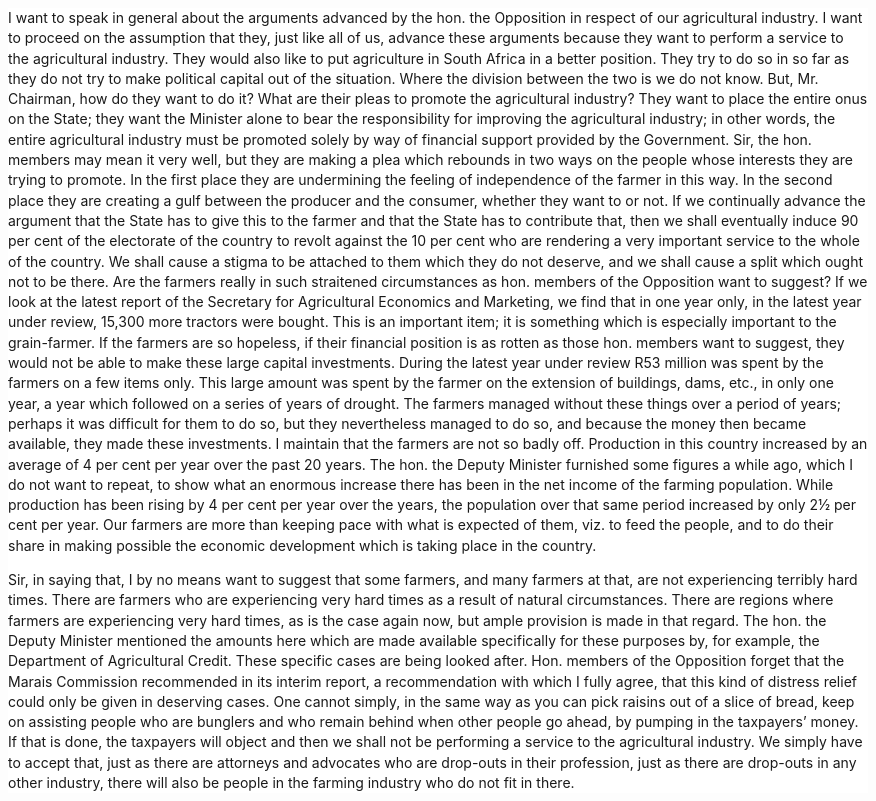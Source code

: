 <p>I want to speak in general about the arguments advanced by the hon. the Opposition in respect of our agricultural industry. I want to proceed on the assumption that they, just like all of us, advance these arguments because they want to perform a service to the agricultural industry. They would also like to put agriculture in South Africa in a better position. They try to do so in so far as they do not try to make political capital out of the situation. Where the division between the two is we do not know. But, Mr. Chairman, how do they want to do it&#x003F; What are their pleas to promote the agricultural industry&#x003F; They want to place the entire onus on the State; they want the Minister alone to bear the responsibility for improving the agricultural industry; in other words, the entire agricultural industry must be promoted solely by way of financial support provided by the Government. Sir, the hon. members may mean it very well, but they are making a plea which rebounds in two ways on the people whose interests they are trying to promote. In the first place they are undermining the feeling of independence of the farmer in this way. In the second place they are creating a gulf between the producer and the consumer, whether they want to or not. If we continually advance the argument that the State has to give this to the farmer and that the State has to contribute that, then we shall eventually induce 90 per cent of the electorate of the country to revolt against the 10 per cent who are rendering a very important service to the whole of the country. We shall cause a stigma to be attached to them which they do not deserve, and we shall cause a split which ought not to be there. Are the farmers really in such straitened circumstances as hon. members of the Opposition want to suggest&#x003F; If we look at the latest report of the Secretary for Agricultural Economics and Marketing, we find that in one year only, in the latest year under review, 15,300 more tractors were bought. This is an important item; it is something which is especially important to the grain-farmer. If the farmers are so hopeless, if their financial position is as rotten as those hon. members want to suggest, they would not be able to make these large capital investments. During the latest year under review R53 million was spent by the farmers on a few items only. This <span class="col_4977-4978" refersTo="page_0976"/>large amount was spent by the farmer on the extension of buildings, dams, etc., in only one year, a year which followed on a series of years of drought. The farmers managed without these things over a period of years; perhaps it was difficult for them to do so, but they nevertheless managed to do so, and because the money then became available, they made these investments. I maintain that the farmers are not so badly off. Production in this country increased by an average of 4 per cent per year over the past 20 years. The hon. the Deputy Minister furnished some figures a while ago, which I do not want to repeat, to show what an enormous increase there has been in the net income of the farming population. While production has been rising by 4 per cent per year over the years, the population over that same period increased by only 2&#x00BD; per cent per year. Our farmers are more than keeping pace with what is expected of them, viz. to feed the people, and to do their share in making possible the economic development which is taking place in the country.</p>

<p>Sir, in saying that, I by no means want to suggest that some farmers, and many farmers at that, are not experiencing terribly hard times. There are farmers who are experiencing very hard times as a result of natural circumstances. There are regions where farmers are experiencing very hard times, as is the case again now, but ample provision is made in that regard. The hon. the Deputy Minister mentioned the amounts here which are made available specifically for these purposes by, for example, the Department of Agricultural Credit. These specific cases are being looked after. Hon. members of the Opposition forget that the Marais Commission recommended in its interim report, a recommendation with which I fully agree, that this kind of distress relief could only be given in deserving cases. One cannot simply, in the same way as you can pick raisins out of a slice of bread, keep on assisting people who are bunglers and who remain behind when other people go ahead, by pumping in the taxpayers&#x2019; money. If that is done, the taxpayers will object and then we shall not be performing a service to the agricultural industry. We simply have to accept that, just as there are attorneys and advocates who are drop-outs in their profession, just as there are drop-outs in any other industry, there will also be people in the farming industry who do not fit in there.</p>
